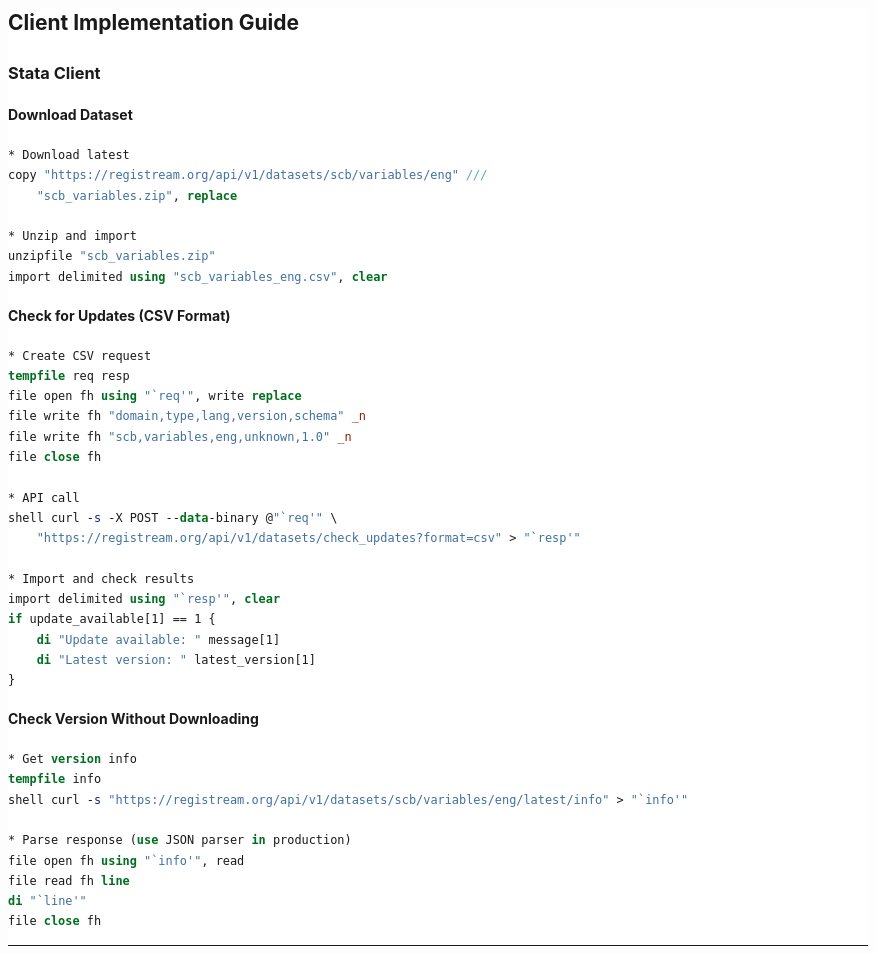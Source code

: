 
## Client Implementation Guide

### Stata Client

#### Download Dataset

```stata
* Download latest
copy "https://registream.org/api/v1/datasets/scb/variables/eng" ///
    "scb_variables.zip", replace

* Unzip and import
unzipfile "scb_variables.zip"
import delimited using "scb_variables_eng.csv", clear
```

#### Check for Updates (CSV Format)

```stata
* Create CSV request
tempfile req resp
file open fh using "`req'", write replace
file write fh "domain,type,lang,version,schema" _n
file write fh "scb,variables,eng,unknown,1.0" _n
file close fh

* API call
shell curl -s -X POST --data-binary @"`req'" \
    "https://registream.org/api/v1/datasets/check_updates?format=csv" > "`resp'"

* Import and check results
import delimited using "`resp'", clear
if update_available[1] == 1 {
    di "Update available: " message[1]
    di "Latest version: " latest_version[1]
}
```

#### Check Version Without Downloading

```stata
* Get version info
tempfile info
shell curl -s "https://registream.org/api/v1/datasets/scb/variables/eng/latest/info" > "`info'"

* Parse response (use JSON parser in production)
file open fh using "`info'", read
file read fh line
di "`line'"
file close fh
```

---